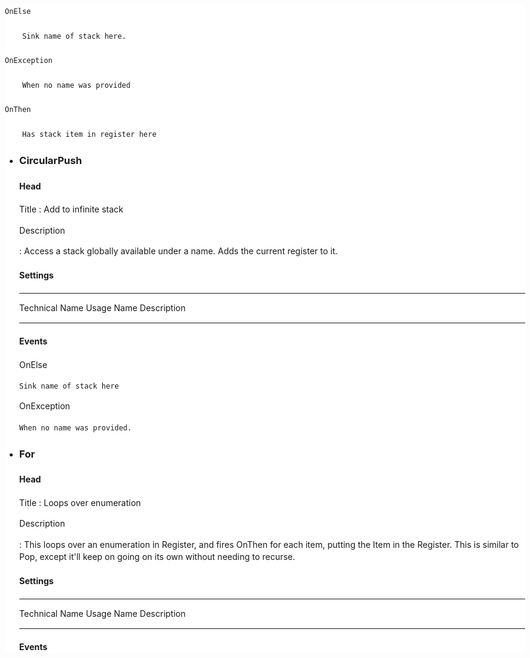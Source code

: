     OnElse

        Sink name of stack here.

    OnException

        When no name was provided

    OnThen

        Has stack item in register here

-   ### CircularPush

    #### Head

    Title
    :   Add to infinite stack

    Description

    :   Access a stack globally available under a name.
            Adds the current register to it.

    #### Settings

      ---------------- ------------ -------------
      Technical Name   Usage Name   Description
      ---------------- ------------ -------------

    #### Events

    OnElse

        Sink name of stack here

    OnException

        When no name was provided.

-   ### For

    #### Head

    Title
    :   Loops over enumeration

    Description

    :   This loops over an enumeration in Register, and fires OnThen for each item, putting the Item
            in the Register. This is similar to Pop, except it'll keep on going on its own without needing to recurse.

    #### Settings

      ---------------- ------------ -------------
      Technical Name   Usage Name   Description
      ---------------- ------------ -------------

    #### Events
